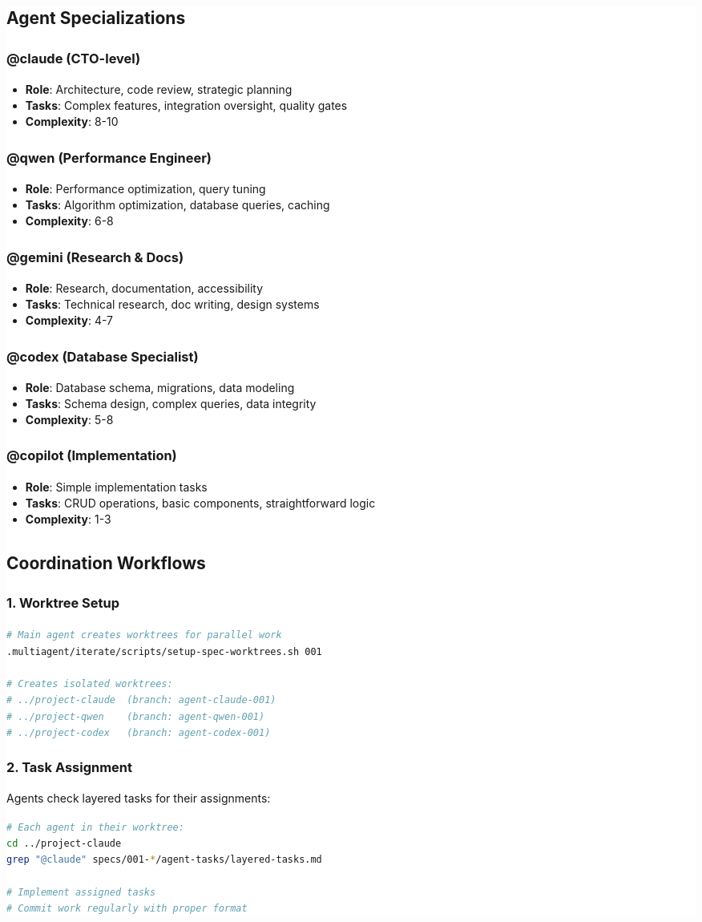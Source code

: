 ```
```

## Agent Specializations

### @claude (CTO-level)
- **Role**: Architecture, code review, strategic planning
- **Tasks**: Complex features, integration oversight, quality gates
- **Complexity**: 8-10

### @qwen (Performance Engineer)
- **Role**: Performance optimization, query tuning
- **Tasks**: Algorithm optimization, database queries, caching
- **Complexity**: 6-8

### @gemini (Research & Docs)
- **Role**: Research, documentation, accessibility
- **Tasks**: Technical research, doc writing, design systems
- **Complexity**: 4-7

### @codex (Database Specialist)
- **Role**: Database schema, migrations, data modeling
- **Tasks**: Schema design, complex queries, data integrity
- **Complexity**: 5-8

### @copilot (Implementation)
- **Role**: Simple implementation tasks
- **Tasks**: CRUD operations, basic components, straightforward logic
- **Complexity**: 1-3

## Coordination Workflows

### 1. Worktree Setup

```bash
# Main agent creates worktrees for parallel work
.multiagent/iterate/scripts/setup-spec-worktrees.sh 001

# Creates isolated worktrees:
# ../project-claude  (branch: agent-claude-001)
# ../project-qwen    (branch: agent-qwen-001)
# ../project-codex   (branch: agent-codex-001)
```

### 2. Task Assignment

Agents check layered tasks for their assignments:

```bash
# Each agent in their worktree:
cd ../project-claude
grep "@claude" specs/001-*/agent-tasks/layered-tasks.md

# Implement assigned tasks
# Commit work regularly with proper format
```
